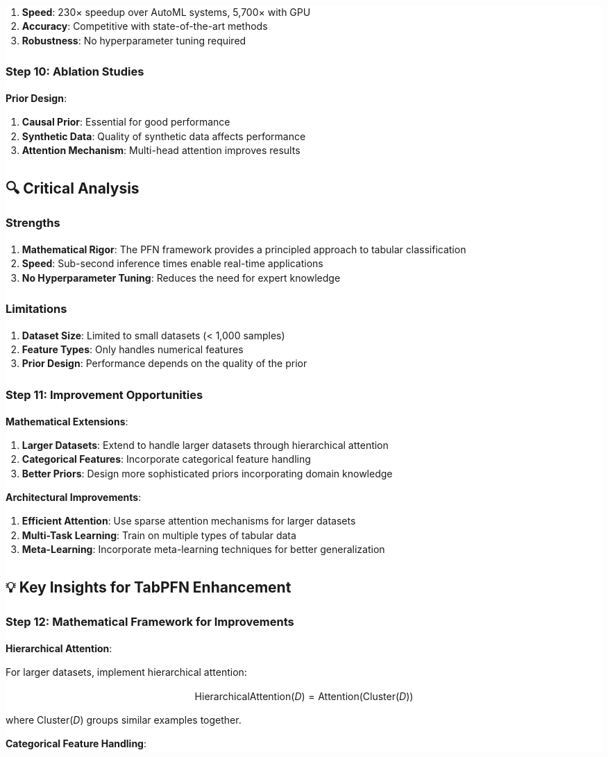 1. **Speed**: 230× speedup over AutoML systems, 5,700× with GPU
2. **Accuracy**: Competitive with state-of-the-art methods
3. **Robustness**: No hyperparameter tuning required

### Step 10: Ablation Studies

**Prior Design**:

1. **Causal Prior**: Essential for good performance
2. **Synthetic Data**: Quality of synthetic data affects performance
3. **Attention Mechanism**: Multi-head attention improves results

## 🔍 Critical Analysis

### Strengths

1. **Mathematical Rigor**: The PFN framework provides a principled approach to tabular classification
2. **Speed**: Sub-second inference times enable real-time applications
3. **No Hyperparameter Tuning**: Reduces the need for expert knowledge

### Limitations

1. **Dataset Size**: Limited to small datasets (< 1,000 samples)
2. **Feature Types**: Only handles numerical features
3. **Prior Design**: Performance depends on the quality of the prior

### Step 11: Improvement Opportunities

**Mathematical Extensions**:

1. **Larger Datasets**: Extend to handle larger datasets through hierarchical attention
2. **Categorical Features**: Incorporate categorical feature handling
3. **Better Priors**: Design more sophisticated priors incorporating domain knowledge

**Architectural Improvements**:

1. **Efficient Attention**: Use sparse attention mechanisms for larger datasets
2. **Multi-Task Learning**: Train on multiple types of tabular data
3. **Meta-Learning**: Incorporate meta-learning techniques for better generalization

## 💡 Key Insights for TabPFN Enhancement

### Step 12: Mathematical Framework for Improvements

**Hierarchical Attention**:

For larger datasets, implement hierarchical attention:

$$\text{HierarchicalAttention}(D) = \text{Attention}(\text{Cluster}(D))$$

where $\text{Cluster}(D)$ groups similar examples together.

**Categorical Feature Handling**:
